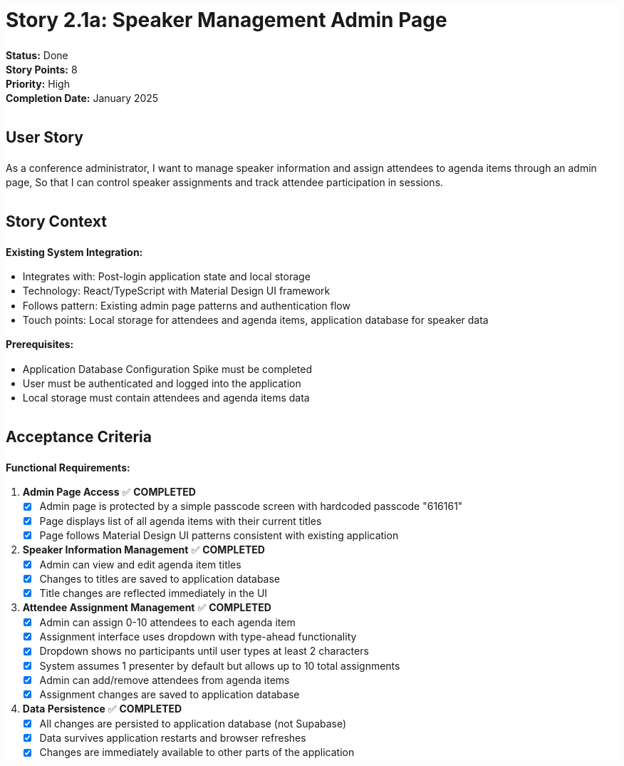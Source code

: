 # Story 2.1a: Speaker Management Admin Page

**Status:** Done  
**Story Points:** 8  
**Priority:** High  
**Completion Date:** January 2025

## User Story

As a conference administrator,
I want to manage speaker information and assign attendees to agenda items through an admin page,
So that I can control speaker assignments and track attendee participation in sessions.

## Story Context

**Existing System Integration:**
- Integrates with: Post-login application state and local storage
- Technology: React/TypeScript with Material Design UI framework
- Follows pattern: Existing admin page patterns and authentication flow
- Touch points: Local storage for attendees and agenda items, application database for speaker data

**Prerequisites:**
- Application Database Configuration Spike must be completed
- User must be authenticated and logged into the application
- Local storage must contain attendees and agenda items data

## Acceptance Criteria

**Functional Requirements:**

1. **Admin Page Access** ✅ **COMPLETED**
   - [x] Admin page is protected by a simple passcode screen with hardcoded passcode "616161"
   - [x] Page displays list of all agenda items with their current titles
   - [x] Page follows Material Design UI patterns consistent with existing application

2. **Speaker Information Management** ✅ **COMPLETED**
   - [x] Admin can view and edit agenda item titles
   - [x] Changes to titles are saved to application database
   - [x] Title changes are reflected immediately in the UI

3. **Attendee Assignment Management** ✅ **COMPLETED**
   - [x] Admin can assign 0-10 attendees to each agenda item
   - [x] Assignment interface uses dropdown with type-ahead functionality
   - [x] Dropdown shows no participants until user types at least 2 characters
   - [x] System assumes 1 presenter by default but allows up to 10 total assignments
   - [x] Admin can add/remove attendees from agenda items
   - [x] Assignment changes are saved to application database

4. **Data Persistence** ✅ **COMPLETED**
   - [x] All changes are persisted to application database (not Supabase)
   - [x] Data survives application restarts and browser refreshes
   - [x] Changes are immediately available to other parts of the application
